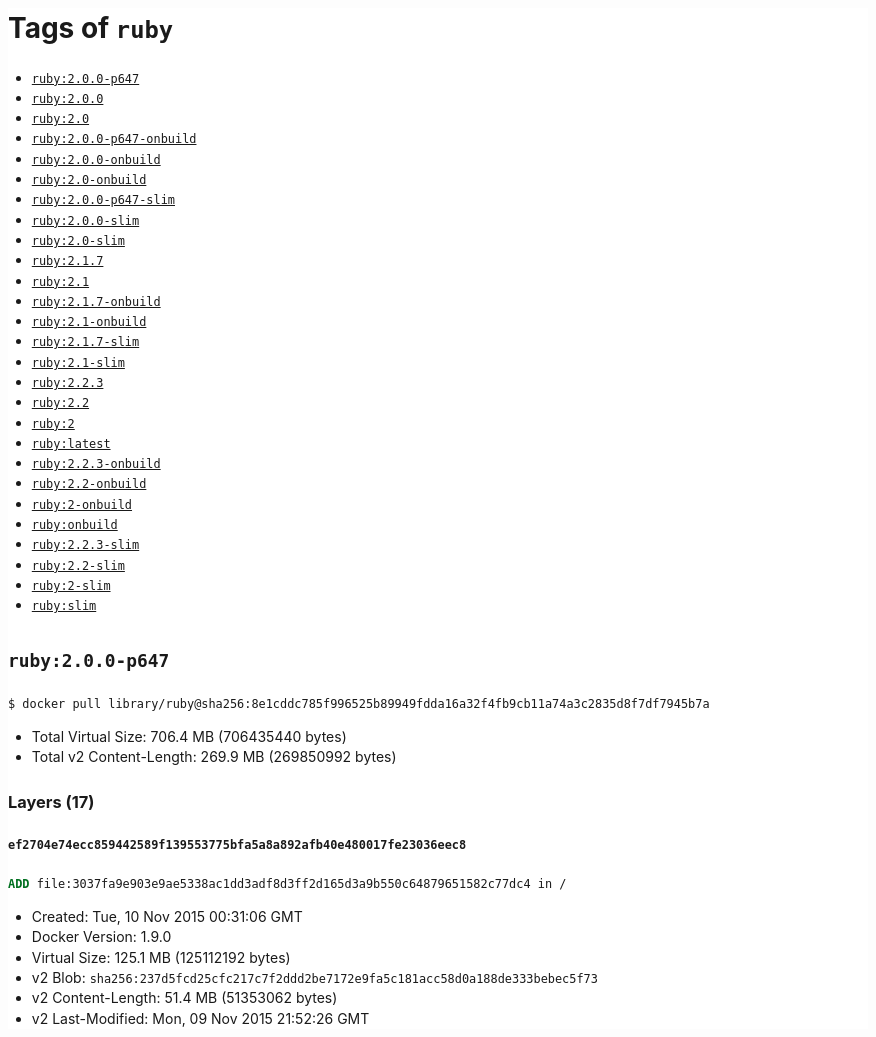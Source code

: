 

# Tags of `ruby`

-	[`ruby:2.0.0-p647`](#ruby200-p647)
-	[`ruby:2.0.0`](#ruby200)
-	[`ruby:2.0`](#ruby20)
-	[`ruby:2.0.0-p647-onbuild`](#ruby200-p647-onbuild)
-	[`ruby:2.0.0-onbuild`](#ruby200-onbuild)
-	[`ruby:2.0-onbuild`](#ruby20-onbuild)
-	[`ruby:2.0.0-p647-slim`](#ruby200-p647-slim)
-	[`ruby:2.0.0-slim`](#ruby200-slim)
-	[`ruby:2.0-slim`](#ruby20-slim)
-	[`ruby:2.1.7`](#ruby217)
-	[`ruby:2.1`](#ruby21)
-	[`ruby:2.1.7-onbuild`](#ruby217-onbuild)
-	[`ruby:2.1-onbuild`](#ruby21-onbuild)
-	[`ruby:2.1.7-slim`](#ruby217-slim)
-	[`ruby:2.1-slim`](#ruby21-slim)
-	[`ruby:2.2.3`](#ruby223)
-	[`ruby:2.2`](#ruby22)
-	[`ruby:2`](#ruby2)
-	[`ruby:latest`](#rubylatest)
-	[`ruby:2.2.3-onbuild`](#ruby223-onbuild)
-	[`ruby:2.2-onbuild`](#ruby22-onbuild)
-	[`ruby:2-onbuild`](#ruby2-onbuild)
-	[`ruby:onbuild`](#rubyonbuild)
-	[`ruby:2.2.3-slim`](#ruby223-slim)
-	[`ruby:2.2-slim`](#ruby22-slim)
-	[`ruby:2-slim`](#ruby2-slim)
-	[`ruby:slim`](#rubyslim)

## `ruby:2.0.0-p647`

```console
$ docker pull library/ruby@sha256:8e1cddc785f996525b89949fdda16a32f4fb9cb11a74a3c2835d8f7df7945b7a
```

-	Total Virtual Size: 706.4 MB (706435440 bytes)
-	Total v2 Content-Length: 269.9 MB (269850992 bytes)

### Layers (17)

#### `ef2704e74ecc859442589f139553775bfa5a8a892afb40e480017fe23036eec8`

```dockerfile
ADD file:3037fa9e903e9ae5338ac1dd3adf8d3ff2d165d3a9b550c64879651582c77dc4 in /
```

-	Created: Tue, 10 Nov 2015 00:31:06 GMT
-	Docker Version: 1.9.0
-	Virtual Size: 125.1 MB (125112192 bytes)
-	v2 Blob: `sha256:237d5fcd25cfc217c7f2ddd2be7172e9fa5c181acc58d0a188de333bebec5f73`
-	v2 Content-Length: 51.4 MB (51353062 bytes)
-	v2 Last-Modified: Mon, 09 Nov 2015 21:52:26 GMT
